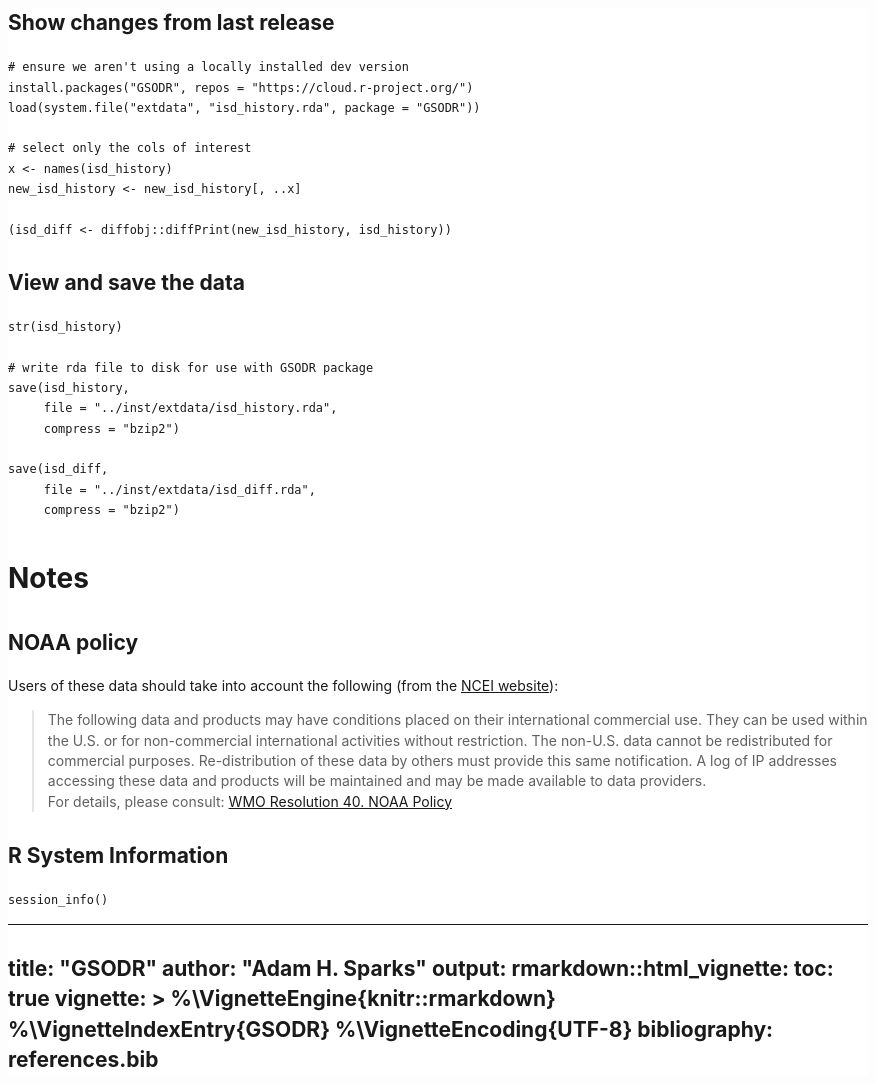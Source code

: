 ## Show changes from last release

```{r diff-codes}
# ensure we aren't using a locally installed dev version
install.packages("GSODR", repos = "https://cloud.r-project.org/")
load(system.file("extdata", "isd_history.rda", package = "GSODR"))

# select only the cols of interest
x <- names(isd_history)
new_isd_history <- new_isd_history[, ..x] 

(isd_diff <- diffobj::diffPrint(new_isd_history, isd_history))
```

## View and save the data

```{r view-and-save}
str(isd_history)

# write rda file to disk for use with GSODR package
save(isd_history,
     file = "../inst/extdata/isd_history.rda",
     compress = "bzip2")

save(isd_diff,
     file = "../inst/extdata/isd_diff.rda",
     compress = "bzip2")
```

# Notes

## NOAA policy

Users of these data should take into account the following (from the
[NCEI website](https://www7.ncdc.noaa.gov/CDO/cdoselect.cmd?datasetabbv=GSOD&countryabbv=&georegionabbv=)): 

> The following data and products may have conditions placed on their international commercial use. They can be used within the U.S. or for non-commercial international activities without restriction. The non-U.S. data cannot be redistributed for commercial purposes. Re-distribution of these data by others must provide this same notification. A log of IP addresses accessing these data and products will be maintained and may be made available to data providers.  
For details, please consult: [WMO Resolution 40. NOAA Policy](https://community.wmo.int/resolution-40)

## R System Information

```{r system_information, echo=FALSE}
session_info()
```
---
title: "GSODR"
author: "Adam H. Sparks"
output:
  rmarkdown::html_vignette:
    toc: true
vignette: >
  %\VignetteEngine{knitr::rmarkdown}
  %\VignetteIndexEntry{GSODR}
  %\VignetteEncoding{UTF-8}
bibliography: references.bib
---
